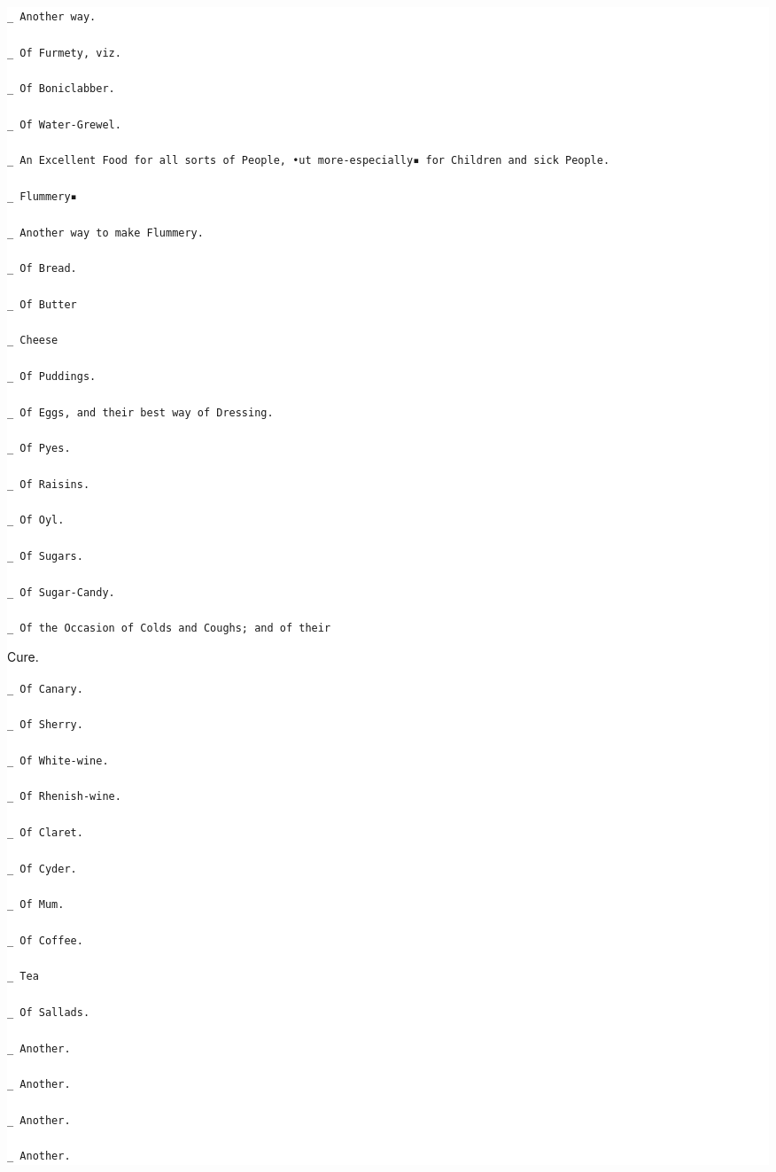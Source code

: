     _ Another way.

    _ Of Furmety, viz.

    _ Of Boniclabber.

    _ Of Water-Grewel.

    _ An Excellent Food for all sorts of People, •ut more-especially▪ for Children and sick People.

    _ Flummery▪

    _ Another way to make Flummery.

    _ Of Bread.

    _ Of Butter

    _ Cheese

    _ Of Puddings.

    _ Of Eggs, and their best way of Dressing.

    _ Of Pyes.

    _ Of Raisins.

    _ Of Oyl.

    _ Of Sugars.

    _ Of Sugar-Candy.

    _ Of the Occasion of Colds and Coughs; and of their
Cure.

    _ Of Canary.

    _ Of Sherry.

    _ Of White-wine.

    _ Of Rhenish-wine.

    _ Of Claret.

    _ Of Cyder.

    _ Of Mum.

    _ Of Coffee.

    _ Tea

    _ Of Sallads.

    _ Another.

    _ Another.

    _ Another.

    _ Another.

